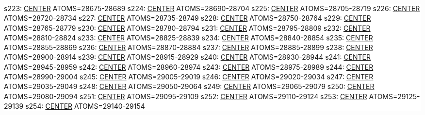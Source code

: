 s223: <a href="https://plumed.github.io/doc-master/user-doc/html/_c_e_n_t_e_r.html">CENTER</a> ATOMS=28675-28689
s224: <a href="https://plumed.github.io/doc-master/user-doc/html/_c_e_n_t_e_r.html">CENTER</a> ATOMS=28690-28704
s225: <a href="https://plumed.github.io/doc-master/user-doc/html/_c_e_n_t_e_r.html">CENTER</a> ATOMS=28705-28719
s226: <a href="https://plumed.github.io/doc-master/user-doc/html/_c_e_n_t_e_r.html">CENTER</a> ATOMS=28720-28734
s227: <a href="https://plumed.github.io/doc-master/user-doc/html/_c_e_n_t_e_r.html">CENTER</a> ATOMS=28735-28749
s228: <a href="https://plumed.github.io/doc-master/user-doc/html/_c_e_n_t_e_r.html">CENTER</a> ATOMS=28750-28764
s229: <a href="https://plumed.github.io/doc-master/user-doc/html/_c_e_n_t_e_r.html">CENTER</a> ATOMS=28765-28779
s230: <a href="https://plumed.github.io/doc-master/user-doc/html/_c_e_n_t_e_r.html">CENTER</a> ATOMS=28780-28794
s231: <a href="https://plumed.github.io/doc-master/user-doc/html/_c_e_n_t_e_r.html">CENTER</a> ATOMS=28795-28809
s232: <a href="https://plumed.github.io/doc-master/user-doc/html/_c_e_n_t_e_r.html">CENTER</a> ATOMS=28810-28824
s233: <a href="https://plumed.github.io/doc-master/user-doc/html/_c_e_n_t_e_r.html">CENTER</a> ATOMS=28825-28839
s234: <a href="https://plumed.github.io/doc-master/user-doc/html/_c_e_n_t_e_r.html">CENTER</a> ATOMS=28840-28854
s235: <a href="https://plumed.github.io/doc-master/user-doc/html/_c_e_n_t_e_r.html">CENTER</a> ATOMS=28855-28869
s236: <a href="https://plumed.github.io/doc-master/user-doc/html/_c_e_n_t_e_r.html">CENTER</a> ATOMS=28870-28884
s237: <a href="https://plumed.github.io/doc-master/user-doc/html/_c_e_n_t_e_r.html">CENTER</a> ATOMS=28885-28899
s238: <a href="https://plumed.github.io/doc-master/user-doc/html/_c_e_n_t_e_r.html">CENTER</a> ATOMS=28900-28914
s239: <a href="https://plumed.github.io/doc-master/user-doc/html/_c_e_n_t_e_r.html">CENTER</a> ATOMS=28915-28929
s240: <a href="https://plumed.github.io/doc-master/user-doc/html/_c_e_n_t_e_r.html">CENTER</a> ATOMS=28930-28944
s241: <a href="https://plumed.github.io/doc-master/user-doc/html/_c_e_n_t_e_r.html">CENTER</a> ATOMS=28945-28959
s242: <a href="https://plumed.github.io/doc-master/user-doc/html/_c_e_n_t_e_r.html">CENTER</a> ATOMS=28960-28974
s243: <a href="https://plumed.github.io/doc-master/user-doc/html/_c_e_n_t_e_r.html">CENTER</a> ATOMS=28975-28989
s244: <a href="https://plumed.github.io/doc-master/user-doc/html/_c_e_n_t_e_r.html">CENTER</a> ATOMS=28990-29004
s245: <a href="https://plumed.github.io/doc-master/user-doc/html/_c_e_n_t_e_r.html">CENTER</a> ATOMS=29005-29019
s246: <a href="https://plumed.github.io/doc-master/user-doc/html/_c_e_n_t_e_r.html">CENTER</a> ATOMS=29020-29034
s247: <a href="https://plumed.github.io/doc-master/user-doc/html/_c_e_n_t_e_r.html">CENTER</a> ATOMS=29035-29049
s248: <a href="https://plumed.github.io/doc-master/user-doc/html/_c_e_n_t_e_r.html">CENTER</a> ATOMS=29050-29064
s249: <a href="https://plumed.github.io/doc-master/user-doc/html/_c_e_n_t_e_r.html">CENTER</a> ATOMS=29065-29079
s250: <a href="https://plumed.github.io/doc-master/user-doc/html/_c_e_n_t_e_r.html">CENTER</a> ATOMS=29080-29094
s251: <a href="https://plumed.github.io/doc-master/user-doc/html/_c_e_n_t_e_r.html">CENTER</a> ATOMS=29095-29109
s252: <a href="https://plumed.github.io/doc-master/user-doc/html/_c_e_n_t_e_r.html">CENTER</a> ATOMS=29110-29124
s253: <a href="https://plumed.github.io/doc-master/user-doc/html/_c_e_n_t_e_r.html">CENTER</a> ATOMS=29125-29139
s254: <a href="https://plumed.github.io/doc-master/user-doc/html/_c_e_n_t_e_r.html">CENTER</a> ATOMS=29140-29154